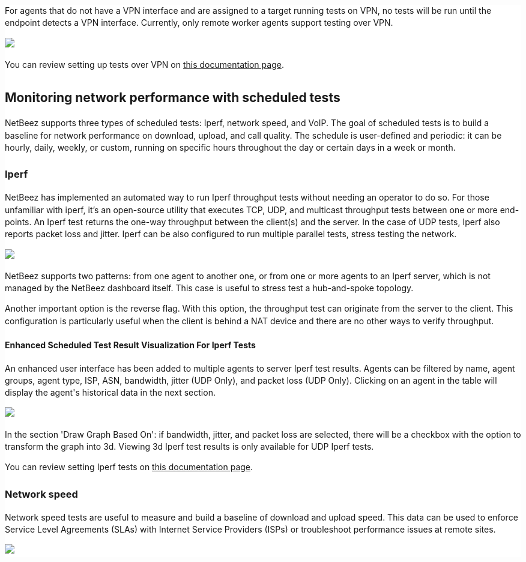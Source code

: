 For agents that do not have a VPN interface and are assigned to a target running tests on VPN, no tests will be run until the endpoint detects a VPN interface. Currently, only remote worker agents support testing over VPN.

![](https://lh5.googleusercontent.com/BH-g9UHPB3x3oLOamYylLL4H3FgNA0TC-e1068CZM2LANI98kG0eOOp_u-BLsdUmgXLeCqtbHO89Fn3JCvZH2IXNidMqdXiXTIe08VfhXCyeDgVerNb5oCH9aawM3_ZeeVDvrmey0Le3VNMKHZKKxW0)

You can review setting up tests over VPN on [this documentation page](https://netbeez.zendesk.com/hc/en-us/articles/5383378574349). 
## Monitoring network performance with scheduled tests
NetBeez supports three types of scheduled tests: Iperf, network speed, and VoIP. The goal of scheduled tests is to build a baseline for network performance on download, upload, and call quality. The schedule is user-defined and periodic: it can be hourly, daily, weekly, or custom, running on specific hours throughout the day or certain days in a week or month.
### Iperf
NetBeez has implemented an automated way to run Iperf throughput tests without needing an operator to do so. For those unfamiliar with iperf, it’s an open-source utility that executes TCP, UDP, and multicast throughput tests between one or more end-points. An Iperf test returns the one-way throughput between the client(s) and the server. In the case of UDP tests, Iperf also reports packet loss and jitter. Iperf can be also configured to run multiple parallel tests, stress testing the network.

![](https://lh5.googleusercontent.com/2b2eY1lPhqLj8tjtdnLg0F_90gxDba5QSXFVox6UaamsUCBdfZAlNtm1LyBVnpFylWxCEcdotKesT9due7AwABuO0ZPBYXwgt97LlAdYEX3R0f0FaK6jnquhUkMKE4cyEKMe7sH--aAg8CmUDV_2Ukk)

NetBeez supports two patterns: from one agent to another one, or from one or more agents to an Iperf server, which is not managed by the NetBeez dashboard itself. This case is useful to stress test a hub-and-spoke topology.

Another important option is the reverse flag. With this option, the throughput test can originate from the server to the client. This configuration is particularly useful when the client is behind a NAT device and there are no other ways to verify throughput.
#### Enhanced Scheduled Test Result Visualization For Iperf Tests
An enhanced user interface has been added to multiple agents to server Iperf test results. Agents can be filtered by name, agent groups, agent type, ISP, ASN, bandwidth, jitter (UDP Only), and packet loss (UDP Only). Clicking on an agent in the table will display the agent's historical data in the next section. 

![](https://lh4.googleusercontent.com/GfoFVF-Sj9zWQVLPf4gWxRXQzlkYaSNHZ8fqI1QMK7IkZAJntao5bbQYXss36ErhN9uHwIPjPuM-iCv_CXK7NdNcE4wjP6Tkjv3oYkJBr1dqFiFdXRPC2bN6XUwf1kRjumKoXnvxyMA1HO7-lV0O1qs)

In the section 'Draw Graph Based On': if bandwidth, jitter, and packet loss are selected, there will be a checkbox with the option to transform the graph into 3d. Viewing 3d Iperf test results is only available for UDP Iperf tests.

You can review setting Iperf tests on [this documentation page](https://netbeez.zendesk.com/hc/en-us/articles/201614383-Iperf).
### Network speed
Network speed tests are useful to measure and build a baseline of download and upload speed. This data can be used to enforce Service Level Agreements (SLAs) with Internet Service Providers (ISPs) or troubleshoot performance issues at remote sites. 

![](https://lh5.googleusercontent.com/8Y051RNAlFMfqCPbDAT1-shoSLgGULMLfSLTQDy6ziegY72KfHMJDlVCmPU8sQKTSZb4MoZiYP2n55sBbOUo1bgEN3Ig5Ydf_wNbHr-0l0IDJNnWeRFSAb9_q2rhabRvd_18DjjV8HImf_51Q-yNWYY)
